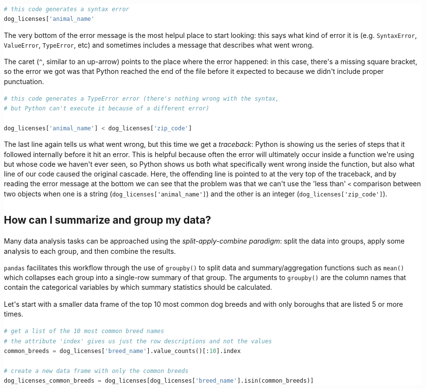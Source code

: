 
```python
# this code generates a syntax error
dog_licenses['animal_name'
```

The very bottom of the error message is the most helpul place to start looking:
this says what kind of error it is (e.g. `SyntaxError`, `ValueError`,
`TypeError`, etc) and sometimes includes a message that describes what went
wrong.

The caret (`^`, similar to an up-arrow) points to the place where the error happened: in this case, there's a
missing square bracket, so the error we got was that Python reached the end of
the file before it expected to because we didn't include proper punctuation.


```python
# this code generates a TypeError error (there's nothing wrong with the syntax,
# but Python can't execute it because of a different error)

dog_licenses['animal_name'] < dog_licenses['zip_code']
```

The last line again tells us what went wrong, but this time we get a
*traceback*: Python is showing us the series of steps that it followed
internally before it hit an error. This is helpful because often the error will
ultimately occur inside a function we're using but whose code we haven't ever
seen, so Python shows us both what specifically went wrong inside the function,
but also what line of our code caused the original cascade. Here, the offending
line is pointed to at the very top of the traceback, and by reading the error
message at the bottom we can see that the problem was that we can't use the
'less than' `<` comparison between two objects when one is a string
(`dog_licenses['animal_name']`) and the other is an integer (`dog_licenses['zip_code']`).

## How can I summarize and group my data?

Many data analysis tasks can be approached using the *split-apply-combine
paradigm*: split the data into groups, apply some analysis to each group, and
then combine the results.

`pandas` facilitates this workflow through the use of `groupby()` to split
data and summary/aggregation functions such as `mean()` which collapses each
group into a single-row summary of that group. The arguments to `groupby()` are
the column names that contain the categorical variables by which summary
statistics should be calculated.

Let's start with a smaller data frame of the top 10 most common dog breeds and
with only boroughs that are listed 5 or more times.


```python
# get a list of the 10 most common breed names
# the attribute 'index' gives us just the row descriptions and not the values
common_breeds = dog_licenses['breed_name'].value_counts()[:10].index

# create a new data frame with only the common breeds
dog_licenses_common_breeds = dog_licenses[dog_licenses['breed_name'].isin(common_breeds)]
```


[github-new-repo]: https://help.github.com/en/articles/create-a-repo